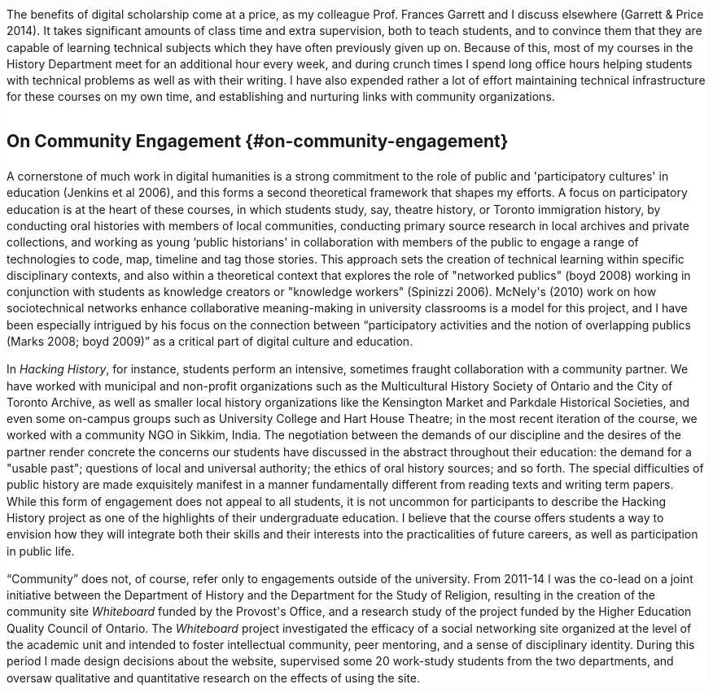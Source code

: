 The benefits of digital scholarship come at a price, as my colleague Prof. Frances Garrett and I discuss elsewhere (Garrett & Price 2014). It takes significant amounts of class time and extra supervision, both to teach students, and to convince them that they are capable of learning technical subjects which they have often previously given up on. Because of this, most of my courses in the History Department meet for an additional hour every week, and during crunch times I spend long office hours helping students with technical problems as well as with their writing. I have also expended rather a lot of effort maintaining technical infrastructure for these courses on my own time, and establishing and nurturing links with community organizations.  

</section>

<section class="outline-1">
  <section></section>

## On Community Engagement {#on-community-engagement}

A cornerstone of much work in digital humanities is a strong commitment to the role of public and 'participatory cultures' in education (Jenkins et al 2006), and this forms a second theoretical framework that shapes my efforts. A focus on participatory education is at the heart of these courses, in which students study, say, theatre history, or Toronto immigration history, by conducting oral histories with members of local communities, conducting primary source research in local archives and private collections, and working as young ‘public historians' in collaboration with members of the public to engage a range of technologies to code, map, timeline and tag those stories. This approach sets the creation of technical learning within specific disciplinary contexts, and also within a theoretical context that explores the role of "networked publics" (boyd 2008) working in conjunction with students as knowledge creators or "knowledge workers" (Spinizzi 2006). McNely's (2010) work on how sociotechnical networks enhance collaborative meaning-making in university classrooms is a model for this project, and I have been especially intrigued by his focus on the connection between “participatory activities and the notion of overlapping publics (Marks 2008; boyd 2009)” as a critical part of digital culture and education.  

In _Hacking History_, for instance, students perform an intensive, sometimes fraught collaboration with a community partner. We have worked with municipal and non-profit organizations such as the Multicultural History Society of Ontario and the City of Toronto Archive, as well as smaller local history organizations like the Kensington Market and Parkdale Historical Societies, and even some on-campus groups such as University College and Hart House Theatre; in the most recent iteration of the course, we worked with a community NGO in Sikkim, India. The negotiation between the demands of our discipline and the desires of the partner render concrete the concerns our students have discussed in the abstract throughout their education: the demand for a "usable past"; questions of local and universal authority; the ethics of oral history sources; and so forth. The special difficulties of public history are made exquisitely manifest in a manner fundamentally different from reading texts and writing term papers. While this form of engagement does not appeal to all students, it is not uncommon for participants to describe the Hacking History project as one of the highlights of their undergraduate education. I believe that the course offers students a way to envision how they will integrate both their skills and their interests into the practicalities of future careers, as well as participation in public life.  

“Community” does not, of course, refer only to engagements outside of the university. From 2011-14 I was the co-lead on a joint initiative between the Department of History and the Department for the Study of Religion, resulting in the creation of the community site _Whiteboard_ funded by the Provost's Office, and a research study of the project funded by the Higher Education Quality Council of Ontario. The _Whiteboard_ project investigated the efficacy of a social networking site organized at the level of the academic unit and intended to foster intellectual community, peer mentoring, and a sense of disciplinary identity. During this period I made design decisions about the website, supervised some 20 work-study students from the two departments, and oversaw qualitative and quantitative research on the effects of using the site.  
